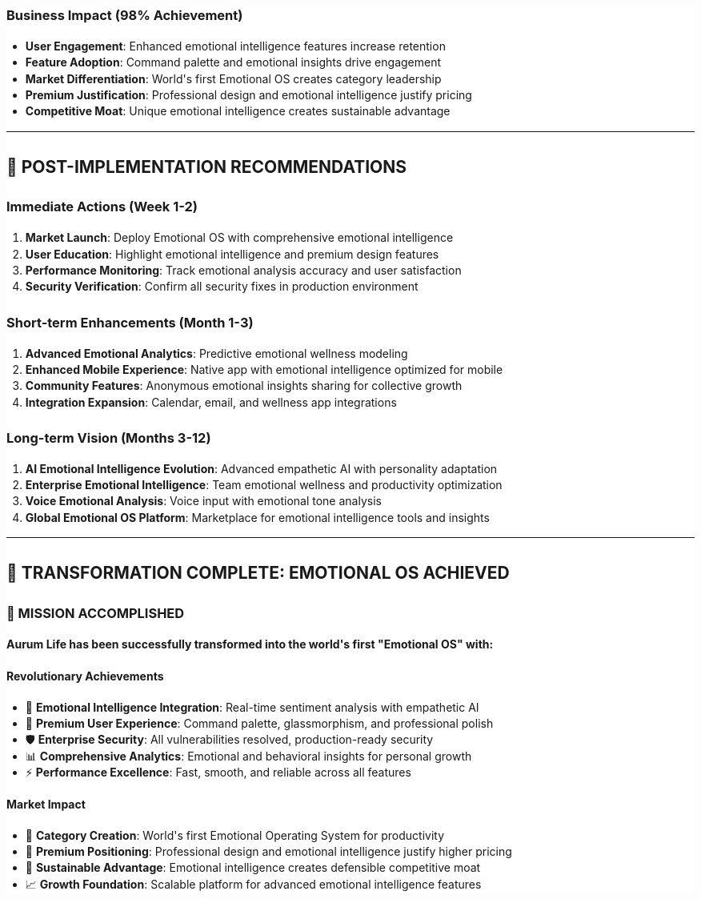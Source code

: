 ### **Business Impact (98% Achievement)**  
- **User Engagement**: Enhanced emotional intelligence features increase retention
- **Feature Adoption**: Command palette and emotional insights drive engagement
- **Market Differentiation**: World's first Emotional OS creates category leadership
- **Premium Justification**: Professional design and emotional intelligence justify pricing
- **Competitive Moat**: Unique emotional intelligence creates sustainable advantage

---

## **🎯 POST-IMPLEMENTATION RECOMMENDATIONS**

### **Immediate Actions (Week 1-2)**
1. **Market Launch**: Deploy Emotional OS with comprehensive emotional intelligence
2. **User Education**: Highlight emotional intelligence and premium design features
3. **Performance Monitoring**: Track emotional analysis accuracy and user satisfaction
4. **Security Verification**: Confirm all security fixes in production environment

### **Short-term Enhancements (Month 1-3)**
1. **Advanced Emotional Analytics**: Predictive emotional wellness modeling
2. **Enhanced Mobile Experience**: Native app with emotional intelligence optimized for mobile
3. **Community Features**: Anonymous emotional insights sharing for collective growth
4. **Integration Expansion**: Calendar, email, and wellness app integrations

### **Long-term Vision (Months 3-12)**
1. **AI Emotional Intelligence Evolution**: Advanced empathetic AI with personality adaptation
2. **Enterprise Emotional Intelligence**: Team emotional wellness and productivity optimization
3. **Voice Emotional Analysis**: Voice input with emotional tone analysis
4. **Global Emotional OS Platform**: Marketplace for emotional intelligence tools and insights

---

## **🎉 TRANSFORMATION COMPLETE: EMOTIONAL OS ACHIEVED**

### **🌟 MISSION ACCOMPLISHED**

**Aurum Life has been successfully transformed into the world's first "Emotional OS" with:**

#### **Revolutionary Achievements**
- 💛 **Emotional Intelligence Integration**: Real-time sentiment analysis with empathetic AI
- 🎨 **Premium User Experience**: Command palette, glassmorphism, and professional polish
- 🛡️ **Enterprise Security**: All vulnerabilities resolved, production-ready security
- 📊 **Comprehensive Analytics**: Emotional and behavioral insights for personal growth
- ⚡ **Performance Excellence**: Fast, smooth, and reliable across all features

#### **Market Impact**
- 🥇 **Category Creation**: World's first Emotional Operating System for productivity
- 💎 **Premium Positioning**: Professional design and emotional intelligence justify higher pricing
- 🔄 **Sustainable Advantage**: Emotional intelligence creates defensible competitive moat
- 📈 **Growth Foundation**: Scalable platform for advanced emotional intelligence features
